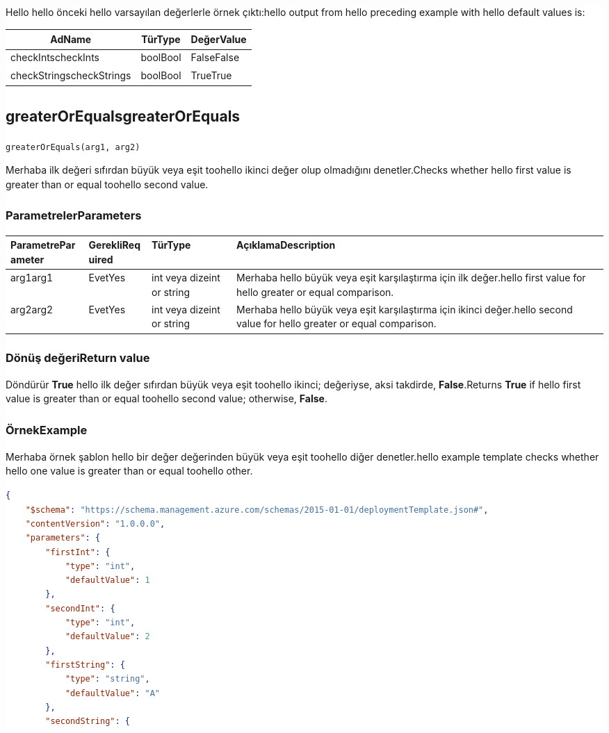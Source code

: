 <span data-ttu-id="67720-175">Hello hello önceki hello varsayılan değerlerle örnek çıktı:</span><span class="sxs-lookup"><span data-stu-id="67720-175">hello output from hello preceding example with hello default values is:</span></span>

| <span data-ttu-id="67720-176">Ad</span><span class="sxs-lookup"><span data-stu-id="67720-176">Name</span></span> | <span data-ttu-id="67720-177">Tür</span><span class="sxs-lookup"><span data-stu-id="67720-177">Type</span></span> | <span data-ttu-id="67720-178">Değer</span><span class="sxs-lookup"><span data-stu-id="67720-178">Value</span></span> |
| ---- | ---- | ----- |
| <span data-ttu-id="67720-179">checkInts</span><span class="sxs-lookup"><span data-stu-id="67720-179">checkInts</span></span> | <span data-ttu-id="67720-180">bool</span><span class="sxs-lookup"><span data-stu-id="67720-180">Bool</span></span> | <span data-ttu-id="67720-181">False</span><span class="sxs-lookup"><span data-stu-id="67720-181">False</span></span> |
| <span data-ttu-id="67720-182">checkStrings</span><span class="sxs-lookup"><span data-stu-id="67720-182">checkStrings</span></span> | <span data-ttu-id="67720-183">bool</span><span class="sxs-lookup"><span data-stu-id="67720-183">Bool</span></span> | <span data-ttu-id="67720-184">True</span><span class="sxs-lookup"><span data-stu-id="67720-184">True</span></span> |


## <a name="greaterorequals"></a><span data-ttu-id="67720-185">greaterOrEquals</span><span class="sxs-lookup"><span data-stu-id="67720-185">greaterOrEquals</span></span>
`greaterOrEquals(arg1, arg2)`

<span data-ttu-id="67720-186">Merhaba ilk değeri sıfırdan büyük veya eşit toohello ikinci değer olup olmadığını denetler.</span><span class="sxs-lookup"><span data-stu-id="67720-186">Checks whether hello first value is greater than or equal toohello second value.</span></span>

### <a name="parameters"></a><span data-ttu-id="67720-187">Parametreler</span><span class="sxs-lookup"><span data-stu-id="67720-187">Parameters</span></span>

| <span data-ttu-id="67720-188">Parametre</span><span class="sxs-lookup"><span data-stu-id="67720-188">Parameter</span></span> | <span data-ttu-id="67720-189">Gerekli</span><span class="sxs-lookup"><span data-stu-id="67720-189">Required</span></span> | <span data-ttu-id="67720-190">Tür</span><span class="sxs-lookup"><span data-stu-id="67720-190">Type</span></span> | <span data-ttu-id="67720-191">Açıklama</span><span class="sxs-lookup"><span data-stu-id="67720-191">Description</span></span> |
|:--- |:--- |:--- |:--- |
| <span data-ttu-id="67720-192">arg1</span><span class="sxs-lookup"><span data-stu-id="67720-192">arg1</span></span> |<span data-ttu-id="67720-193">Evet</span><span class="sxs-lookup"><span data-stu-id="67720-193">Yes</span></span> |<span data-ttu-id="67720-194">int veya dize</span><span class="sxs-lookup"><span data-stu-id="67720-194">int or string</span></span> |<span data-ttu-id="67720-195">Merhaba hello büyük veya eşit karşılaştırma için ilk değer.</span><span class="sxs-lookup"><span data-stu-id="67720-195">hello first value for hello greater or equal comparison.</span></span> |
| <span data-ttu-id="67720-196">arg2</span><span class="sxs-lookup"><span data-stu-id="67720-196">arg2</span></span> |<span data-ttu-id="67720-197">Evet</span><span class="sxs-lookup"><span data-stu-id="67720-197">Yes</span></span> |<span data-ttu-id="67720-198">int veya dize</span><span class="sxs-lookup"><span data-stu-id="67720-198">int or string</span></span> |<span data-ttu-id="67720-199">Merhaba hello büyük veya eşit karşılaştırma için ikinci değer.</span><span class="sxs-lookup"><span data-stu-id="67720-199">hello second value for hello greater or equal comparison.</span></span> |

### <a name="return-value"></a><span data-ttu-id="67720-200">Dönüş değeri</span><span class="sxs-lookup"><span data-stu-id="67720-200">Return value</span></span>

<span data-ttu-id="67720-201">Döndürür **True** hello ilk değer sıfırdan büyük veya eşit toohello ikinci; değeriyse, aksi takdirde, **False**.</span><span class="sxs-lookup"><span data-stu-id="67720-201">Returns **True** if hello first value is greater than or equal toohello second value; otherwise, **False**.</span></span>

### <a name="example"></a><span data-ttu-id="67720-202">Örnek</span><span class="sxs-lookup"><span data-stu-id="67720-202">Example</span></span>

<span data-ttu-id="67720-203">Merhaba örnek şablon hello bir değer değerinden büyük veya eşit toohello diğer denetler.</span><span class="sxs-lookup"><span data-stu-id="67720-203">hello example template checks whether hello one value is greater than or equal toohello other.</span></span>

```json
{
    "$schema": "https://schema.management.azure.com/schemas/2015-01-01/deploymentTemplate.json#",
    "contentVersion": "1.0.0.0",
    "parameters": {
        "firstInt": {
            "type": "int",
            "defaultValue": 1
        },
        "secondInt": {
            "type": "int",
            "defaultValue": 2
        },
        "firstString": {
            "type": "string",
            "defaultValue": "A"
        },
        "secondString": {
```